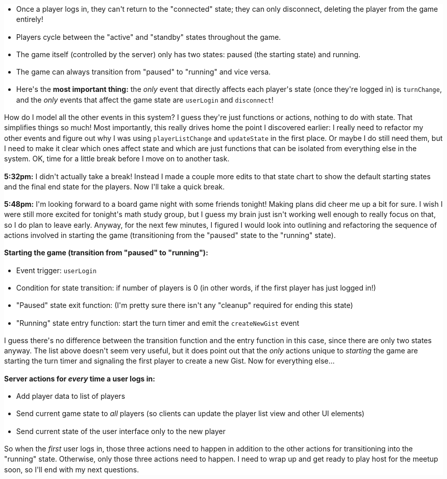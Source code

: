   - Once a player logs in, they can't return to the "connected" state; they can only disconnect, deleting the player from the game entirely!

  - Players cycle between the "active" and "standby" states throughout the game.

  - The game itself (controlled by the server) only has two states: paused (the starting state) and running.

  - The game can always transition from "paused" to "running" and vice versa.

  - Here's the **most important thing:** the *only* event that directly affects each player's state (once they're logged in) is `turnChange`, and the *only* events that affect the game state are `userLogin` and `disconnect`!

How do I model all the other events in this system? I guess they're just functions or actions, nothing to do with state. That simplifies things so much! Most importantly, this really drives home the point I discovered earlier: I really need to refactor my other events and figure out why I was using `playerListChange` and `updateState` in the first place. Or maybe I do still need them, but I need to make it clear which ones affect state and which are just functions that can be isolated from everything else in the system. OK, time for a little break before I move on to another task.

**5:32pm:** I didn't actually take a break! Instead I made a couple more edits to that state chart to show the default starting states and the final end state for the players. Now I'll take a quick break.

**5:48pm:** I'm looking forward to a board game night with some friends tonight! Making plans did cheer me up a bit for sure. I wish I were still more excited for tonight's math study group, but I guess my brain just isn't working well enough to really focus on that, so I do plan to leave early. Anyway, for the next few minutes, I figured I would look into outlining and refactoring the sequence of actions involved in starting the game (transitioning from the "paused" state to the "running" state). 

**Starting the game (transition from "paused" to "running"):**

  - Event trigger: `userLogin`
  
  - Condition for state transition: if number of players is 0 (in other words, if the first player has just logged in!)

  - "Paused" state exit function: (I'm pretty sure there isn't any "cleanup" required for ending this state)

  - "Running" state entry function: start the turn timer and emit the `createNewGist` event

I guess there's no difference between the transition function and the entry function in this case, since there are only two states anyway. The list above doesn't seem very useful, but it does point out that the *only* actions unique to *starting* the game are starting the turn timer and signaling the first player to create a new Gist. Now for everything else...

**Server actions for *every* time a user logs in:**

  - Add player data to list of players  

  - Send current game state to *all* players (so clients can update the player list view and other UI elements)

  - Send current state of the user interface only to the new player

So when the *first* user logs in, those three actions need to happen in addition to the other actions for transitioning into the "running" state. Otherwise, only those three actions need to happen. I need to wrap up and get ready to play host for the meetup soon, so I'll end with my next questions.
